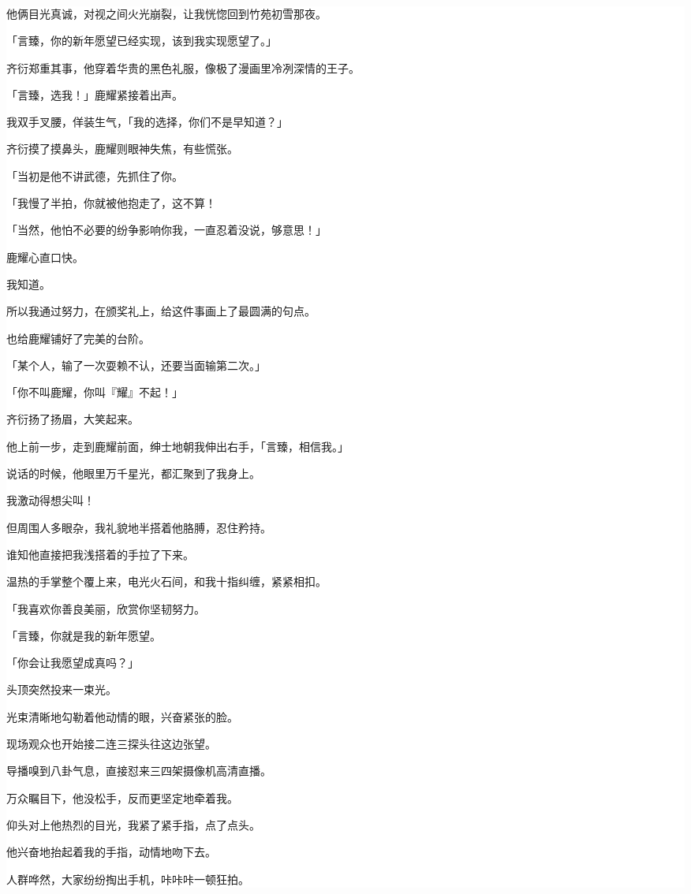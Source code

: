 他俩目光真诚，对视之间火光崩裂，让我恍惚回到竹苑初雪那夜。

「言臻，你的新年愿望已经实现，该到我实现愿望了。」

齐衍郑重其事，他穿着华贵的黑色礼服，像极了漫画里冷冽深情的王子。

「言臻，选我！」鹿耀紧接着出声。

我双手叉腰，佯装生气，「我的选择，你们不是早知道？」

齐衍摸了摸鼻头，鹿耀则眼神失焦，有些慌张。

「当初是他不讲武德，先抓住了你。

「我慢了半拍，你就被他抱走了，这不算！

「当然，他怕不必要的纷争影响你我，一直忍着没说，够意思！」

鹿耀心直口快。

我知道。

所以我通过努力，在颁奖礼上，给这件事画上了最圆满的句点。

也给鹿耀铺好了完美的台阶。

「某个人，输了一次耍赖不认，还要当面输第二次。」

「你不叫鹿耀，你叫『耀』不起！」

齐衍扬了扬眉，大笑起来。

他上前一步，走到鹿耀前面，绅士地朝我伸出右手，「言臻，相信我。」

说话的时候，他眼里万千星光，都汇聚到了我身上。

我激动得想尖叫！

但周围人多眼杂，我礼貌地半搭着他胳膊，忍住矜持。

谁知他直接把我浅搭着的手拉了下来。

温热的手掌整个覆上来，电光火石间，和我十指纠缠，紧紧相扣。

「我喜欢你善良美丽，欣赏你坚韧努力。

「言臻，你就是我的新年愿望。

「你会让我愿望成真吗？」

头顶突然投来一束光。

光束清晰地勾勒着他动情的眼，兴奋紧张的脸。

现场观众也开始接二连三探头往这边张望。

导播嗅到八卦气息，直接怼来三四架摄像机高清直播。

万众瞩目下，他没松手，反而更坚定地牵着我。

仰头对上他热烈的目光，我紧了紧手指，点了点头。

他兴奋地抬起着我的手指，动情地吻下去。

人群哗然，大家纷纷掏出手机，咔咔咔一顿狂拍。
